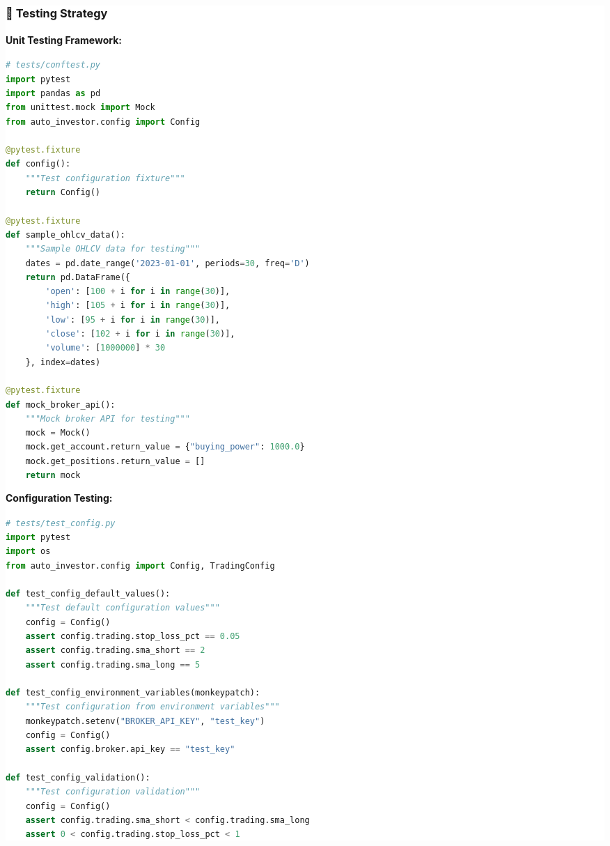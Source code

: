 ### 🧪 **Testing Strategy**

**Unit Testing Framework:**
```python
# tests/conftest.py
import pytest
import pandas as pd
from unittest.mock import Mock
from auto_investor.config import Config

@pytest.fixture
def config():
    """Test configuration fixture"""
    return Config()

@pytest.fixture
def sample_ohlcv_data():
    """Sample OHLCV data for testing"""
    dates = pd.date_range('2023-01-01', periods=30, freq='D')
    return pd.DataFrame({
        'open': [100 + i for i in range(30)],
        'high': [105 + i for i in range(30)],
        'low': [95 + i for i in range(30)],
        'close': [102 + i for i in range(30)],
        'volume': [1000000] * 30
    }, index=dates)

@pytest.fixture
def mock_broker_api():
    """Mock broker API for testing"""
    mock = Mock()
    mock.get_account.return_value = {"buying_power": 1000.0}
    mock.get_positions.return_value = []
    return mock
```

**Configuration Testing:**
```python
# tests/test_config.py
import pytest
import os
from auto_investor.config import Config, TradingConfig

def test_config_default_values():
    """Test default configuration values"""
    config = Config()
    assert config.trading.stop_loss_pct == 0.05
    assert config.trading.sma_short == 2
    assert config.trading.sma_long == 5

def test_config_environment_variables(monkeypatch):
    """Test configuration from environment variables"""
    monkeypatch.setenv("BROKER_API_KEY", "test_key")
    config = Config()
    assert config.broker.api_key == "test_key"

def test_config_validation():
    """Test configuration validation"""
    config = Config()
    assert config.trading.sma_short < config.trading.sma_long
    assert 0 < config.trading.stop_loss_pct < 1
```
